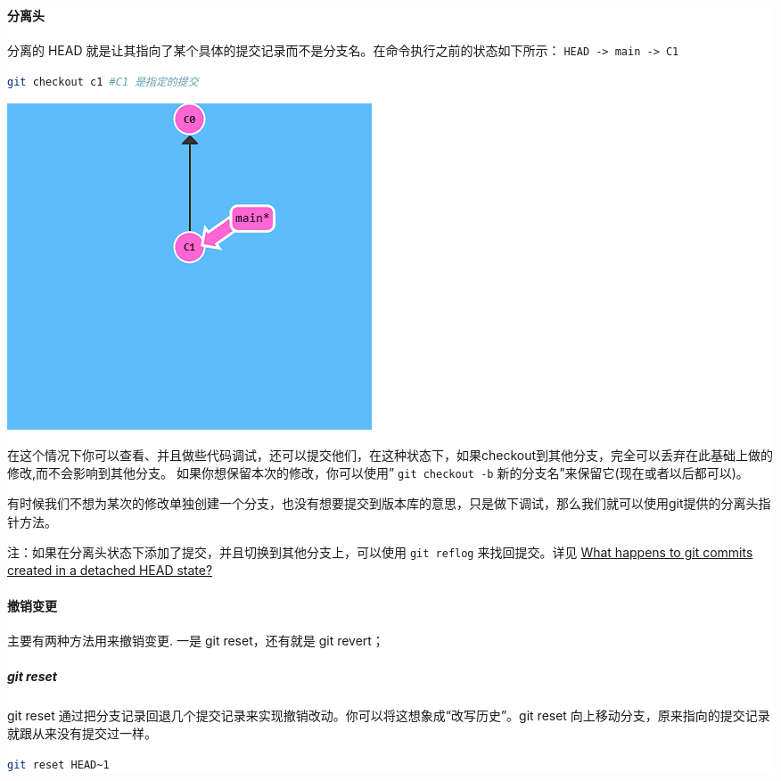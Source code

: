 #### 分离头

分离的 HEAD 就是让其指向了某个具体的提交记录而不是分支名。在命令执行之前的状态如下所示：
`HEAD -> main -> C1`

```sh
git checkout c1 #C1 是指定的提交
```

![](../images/learnGitBranch_202204272033_3.gif)

在这个情况下你可以查看、并且做些代码调试，还可以提交他们，在这种状态下，如果checkout到其他分支，完全可以丢弃在此基础上做的修改,而不会影响到其他分支。 如果你想保留本次的修改，你可以使用” `git checkout -b` 新的分支名”来保留它(现在或者以后都可以)。

有时候我们不想为某次的修改单独创建一个分支，也没有想要提交到版本库的意思，只是做下调试，那么我们就可以使用git提供的分离头指针方法。

注：如果在分离头状态下添加了提交，并且切换到其他分支上，可以使用 `git reflog` 来找回提交。详见 [What happens to git commits created in a detached HEAD state?](https://stackoverflow.com/questions/9984223/what-happens-to-git-commits-created-in-a-detached-head-state)

#### 撤销变更

主要有两种方法用来撤销变更. 一是 git reset，还有就是 git revert；

##### git reset

git reset 通过把分支记录回退几个提交记录来实现撤销改动。你可以将这想象成“改写历史”。git reset 向上移动分支，原来指向的提交记录就跟从来没有提交过一样。

```sh
git reset HEAD~1
```
